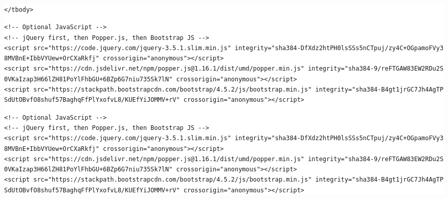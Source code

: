     </tbody>
  </table>
</div>


      


    <!-- Optional JavaScript -->
    <!-- jQuery first, then Popper.js, then Bootstrap JS -->
    <script src="https://code.jquery.com/jquery-3.5.1.slim.min.js" integrity="sha384-DfXdz2htPH0lsSSs5nCTpuj/zy4C+OGpamoFVy38MVBnE+IbbVYUew+OrCXaRkfj" crossorigin="anonymous"></script>
    <script src="https://cdn.jsdelivr.net/npm/popper.js@1.16.1/dist/umd/popper.min.js" integrity="sha384-9/reFTGAW83EW2RDu2S0VKaIzap3H66lZH81PoYlFhbGU+6BZp6G7niu735Sk7lN" crossorigin="anonymous"></script>
    <script src="https://stackpath.bootstrapcdn.com/bootstrap/4.5.2/js/bootstrap.min.js" integrity="sha384-B4gt1jrGC7Jh4AgTPSdUtOBvfO8shuf57BaghqFfPlYxofvL8/KUEfYiJOMMV+rV" crossorigin="anonymous"></script>
  
 </form>



    <!-- Optional JavaScript -->
    <!-- jQuery first, then Popper.js, then Bootstrap JS -->
    <script src="https://code.jquery.com/jquery-3.5.1.slim.min.js" integrity="sha384-DfXdz2htPH0lsSSs5nCTpuj/zy4C+OGpamoFVy38MVBnE+IbbVYUew+OrCXaRkfj" crossorigin="anonymous"></script>
    <script src="https://cdn.jsdelivr.net/npm/popper.js@1.16.1/dist/umd/popper.min.js" integrity="sha384-9/reFTGAW83EW2RDu2S0VKaIzap3H66lZH81PoYlFhbGU+6BZp6G7niu735Sk7lN" crossorigin="anonymous"></script>
    <script src="https://stackpath.bootstrapcdn.com/bootstrap/4.5.2/js/bootstrap.min.js" integrity="sha384-B4gt1jrGC7Jh4AgTPSdUtOBvfO8shuf57BaghqFfPlYxofvL8/KUEfYiJOMMV+rV" crossorigin="anonymous"></script>
  </body>
</html>
